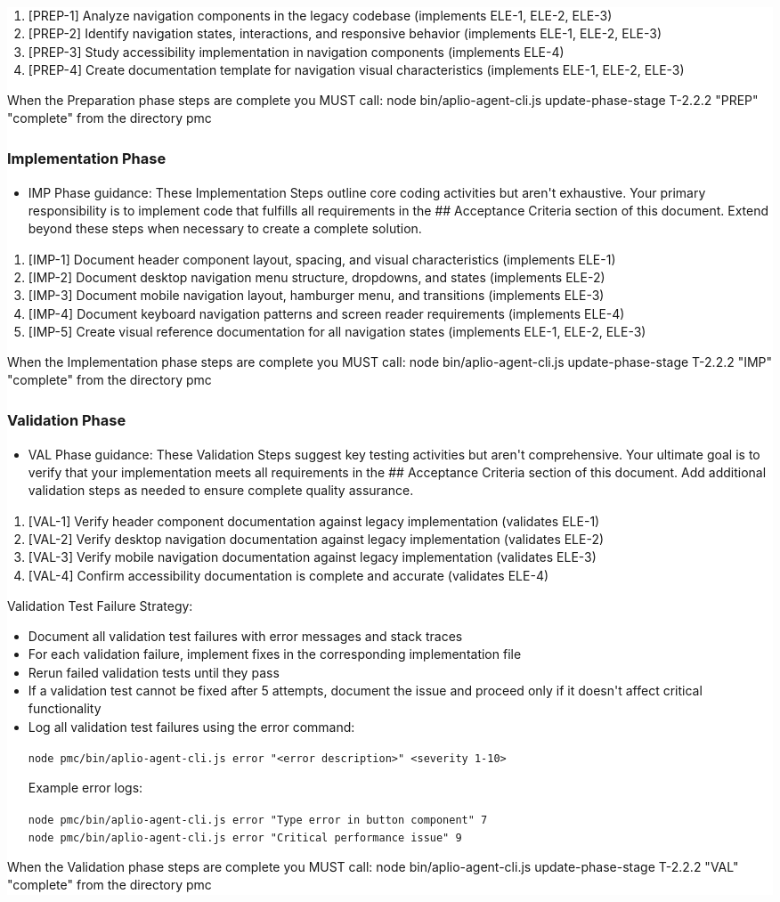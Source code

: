 1. [PREP-1] Analyze navigation components in the legacy codebase (implements ELE-1, ELE-2, ELE-3)
2. [PREP-2] Identify navigation states, interactions, and responsive behavior (implements ELE-1, ELE-2, ELE-3)
3. [PREP-3] Study accessibility implementation in navigation components (implements ELE-4)
4. [PREP-4] Create documentation template for navigation visual characteristics (implements ELE-1, ELE-2, ELE-3)

When the Preparation phase steps are complete you MUST call: 
node bin/aplio-agent-cli.js update-phase-stage T-2.2.2 "PREP" "complete"
from the directory pmc

### Implementation Phase
   - IMP Phase guidance: These Implementation Steps outline core coding activities but aren't exhaustive. Your primary responsibility is to implement code that fulfills all requirements in the ## Acceptance Criteria section of this document. Extend beyond these steps when necessary to create a complete solution.

1. [IMP-1] Document header component layout, spacing, and visual characteristics (implements ELE-1)
2. [IMP-2] Document desktop navigation menu structure, dropdowns, and states (implements ELE-2)
3. [IMP-3] Document mobile navigation layout, hamburger menu, and transitions (implements ELE-3)
4. [IMP-4] Document keyboard navigation patterns and screen reader requirements (implements ELE-4)
5. [IMP-5] Create visual reference documentation for all navigation states (implements ELE-1, ELE-2, ELE-3)

When the Implementation phase steps are complete you MUST call: 
node bin/aplio-agent-cli.js update-phase-stage T-2.2.2 "IMP" "complete"
from the directory pmc

### Validation Phase
   - VAL Phase guidance: These Validation Steps suggest key testing activities but aren't comprehensive. Your ultimate goal is to verify that your implementation meets all requirements in the ## Acceptance Criteria section of this document. Add additional validation steps as needed to ensure complete quality assurance.

1. [VAL-1] Verify header component documentation against legacy implementation (validates ELE-1)
2. [VAL-2] Verify desktop navigation documentation against legacy implementation (validates ELE-2)
3. [VAL-3] Verify mobile navigation documentation against legacy implementation (validates ELE-3)
4. [VAL-4] Confirm accessibility documentation is complete and accurate (validates ELE-4)

Validation Test Failure Strategy:
- Document all validation test failures with error messages and stack traces
- For each validation failure, implement fixes in the corresponding implementation file
- Rerun failed validation tests until they pass
- If a validation test cannot be fixed after 5 attempts, document the issue and proceed only if it doesn't affect critical functionality
- Log all validation test failures using the error command:
  ```
  node pmc/bin/aplio-agent-cli.js error "<error description>" <severity 1-10>
  ```
  Example error logs:
  ```
  node pmc/bin/aplio-agent-cli.js error "Type error in button component" 7
  node pmc/bin/aplio-agent-cli.js error "Critical performance issue" 9
  ```
When the Validation phase steps are complete you MUST call: 
node bin/aplio-agent-cli.js update-phase-stage T-2.2.2 "VAL" "complete"
from the directory pmc
